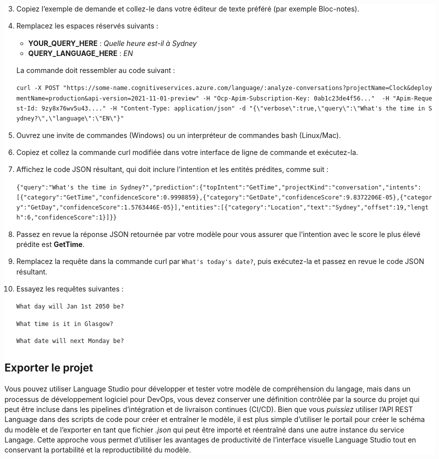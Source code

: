 3. Copiez l’exemple de demande et collez-le dans votre éditeur de texte préféré (par exemple Bloc-notes).

4. Remplacez les espaces réservés suivants :
    - **YOUR_QUERY_HERE** : *Quelle heure est-il à Sydney*
    - **QUERY_LANGUAGE_HERE** : *EN*

    La commande doit ressembler au code suivant :

    ```
    curl -X POST "https://some-name.cognitiveservices.azure.com/language/:analyze-conversations?projectName=Clock&deploymentName=production&api-version=2021-11-01-preview" -H "Ocp-Apim-Subscription-Key: 0ab1c23de4f56..."  -H "Apim-Request-Id: 9zy8x76wv5u43...." -H "Content-Type: application/json" -d "{\"verbose\":true,\"query\":\"What's the time in Sydney?\",\"language\":\"EN\"}"
    ```

5. Ouvrez une invite de commandes (Windows) ou un interpréteur de commandes bash (Linux/Mac).

6. Copiez et collez la commande curl modifiée dans votre interface de ligne de commande et exécutez-la.

7. Affichez le code JSON résultant, qui doit inclure l’intention et les entités prédites, comme suit :

    ```
    {"query":"What's the time in Sydney?","prediction":{"topIntent":"GetTime","projectKind":"conversation","intents":[{"category":"GetTime","confidenceScore":0.9998859},{"category":"GetDate","confidenceScore":9.8372206E-05},{"category":"GetDay","confidenceScore":1.5763446E-05}],"entities":[{"category":"Location","text":"Sydney","offset":19,"length":6,"confidenceScore":1}]}}
    ```

8. Passez en revue la réponse JSON retournée par votre modèle pour vous assurer que l’intention avec le score le plus élevé prédite est **GetTime**.

9. Remplacez la requête dans la commande curl par `What's today's date?`, puis exécutez-la et passez en revue le code JSON résultant.

10. Essayez les requêtes suivantes :

    `What day will Jan 1st 2050 be?`

    `What time is it in Glasgow?`

    `What date will next Monday be?`

## <a name="export-the-project"></a>Exporter le projet

Vous pouvez utiliser Language Studio pour développer et tester votre modèle de compréhension du langage, mais dans un processus de développement logiciel pour DevOps, vous devez conserver une définition contrôlée par la source du projet qui peut être incluse dans les pipelines d’intégration et de livraison continues (CI/CD). Bien que vous *puissiez* utiliser l’API REST Language dans des scripts de code pour créer et entraîner le modèle, il est plus simple d’utiliser le portail pour créer le schéma du modèle et de l’exporter en tant que fichier *.json* qui peut être importé et réentraîné dans une autre instance du service Langage. Cette approche vous permet d’utiliser les avantages de productivité de l’interface visuelle Language Studio tout en conservant la portabilité et la reproductibilité du modèle.
